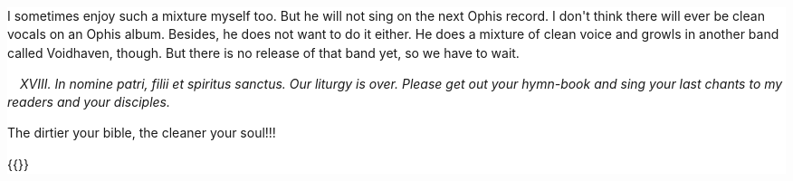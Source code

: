 I sometimes enjoy such a mixture myself too. But he will not sing on the next Ophis record. I don't think there will ever be clean vocals on an Ophis album. Besides, he does not want to do it either. He does a mixture of clean voice and growls in another band called Voidhaven, though. But there is no release of that band yet, so we have to wait.

&emsp;*XVIII. In nomine patri, filii et spiritus sanctus. Our liturgy is over. Please get out your hymn-book and sing your last chants to my readers and your disciples.*

The dirtier your bible, the cleaner your soul!!!

{{<img-center src="/images/interviews/fvneral-fvkk/FF_Band2.jpg" alt="Fvneral Fvkk - Band" ampwidth="611" ampheight="900">}}
